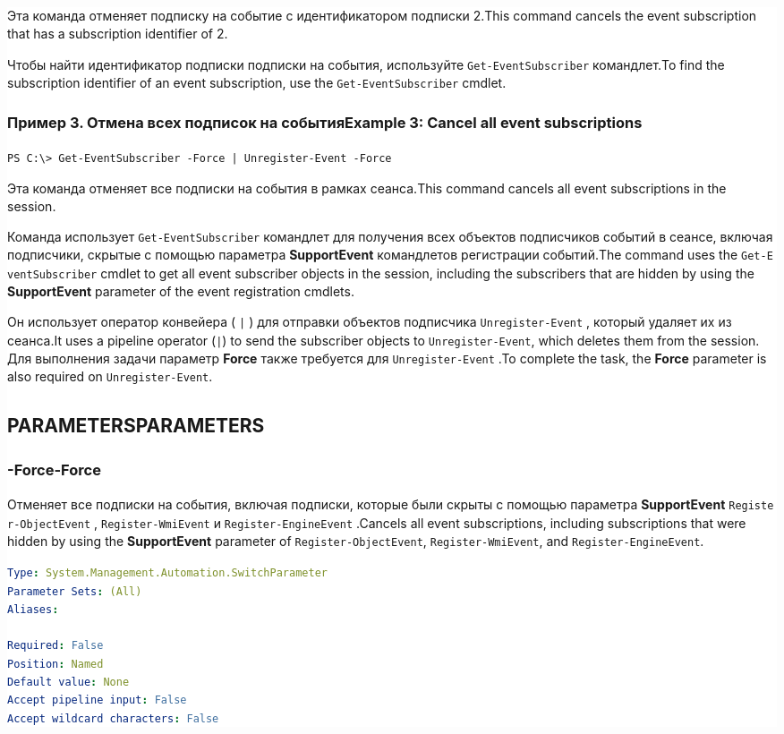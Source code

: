 <span data-ttu-id="27f50-120">Эта команда отменяет подписку на событие с идентификатором подписки 2.</span><span class="sxs-lookup"><span data-stu-id="27f50-120">This command cancels the event subscription that has a subscription identifier of 2.</span></span>

<span data-ttu-id="27f50-121">Чтобы найти идентификатор подписки подписки на события, используйте `Get-EventSubscriber` командлет.</span><span class="sxs-lookup"><span data-stu-id="27f50-121">To find the subscription identifier of an event subscription, use the `Get-EventSubscriber` cmdlet.</span></span>

### <span data-ttu-id="27f50-122">Пример 3. Отмена всех подписок на события</span><span class="sxs-lookup"><span data-stu-id="27f50-122">Example 3: Cancel all event subscriptions</span></span>

```
PS C:\> Get-EventSubscriber -Force | Unregister-Event -Force
```

<span data-ttu-id="27f50-123">Эта команда отменяет все подписки на события в рамках сеанса.</span><span class="sxs-lookup"><span data-stu-id="27f50-123">This command cancels all event subscriptions in the session.</span></span>

<span data-ttu-id="27f50-124">Команда использует `Get-EventSubscriber` командлет для получения всех объектов подписчиков событий в сеансе, включая подписчики, скрытые с помощью параметра **SupportEvent** командлетов регистрации событий.</span><span class="sxs-lookup"><span data-stu-id="27f50-124">The command uses the `Get-EventSubscriber` cmdlet to get all event subscriber objects in the session, including the subscribers that are hidden by using the **SupportEvent** parameter of the event registration cmdlets.</span></span>

<span data-ttu-id="27f50-125">Он использует оператор конвейера ( `|` ) для отправки объектов подписчика `Unregister-Event` , который удаляет их из сеанса.</span><span class="sxs-lookup"><span data-stu-id="27f50-125">It uses a pipeline operator (`|`) to send the subscriber objects to `Unregister-Event`, which deletes them from the session.</span></span> <span data-ttu-id="27f50-126">Для выполнения задачи параметр **Force** также требуется для `Unregister-Event` .</span><span class="sxs-lookup"><span data-stu-id="27f50-126">To complete the task, the **Force** parameter is also required on `Unregister-Event`.</span></span>

## <span data-ttu-id="27f50-127">PARAMETERS</span><span class="sxs-lookup"><span data-stu-id="27f50-127">PARAMETERS</span></span>

### <span data-ttu-id="27f50-128">-Force</span><span class="sxs-lookup"><span data-stu-id="27f50-128">-Force</span></span>

<span data-ttu-id="27f50-129">Отменяет все подписки на события, включая подписки, которые были скрыты с помощью параметра **SupportEvent** `Register-ObjectEvent` , `Register-WmiEvent` и `Register-EngineEvent` .</span><span class="sxs-lookup"><span data-stu-id="27f50-129">Cancels all event subscriptions, including subscriptions that were hidden by using the **SupportEvent** parameter of `Register-ObjectEvent`, `Register-WmiEvent`, and `Register-EngineEvent`.</span></span>

```yaml
Type: System.Management.Automation.SwitchParameter
Parameter Sets: (All)
Aliases:

Required: False
Position: Named
Default value: None
Accept pipeline input: False
Accept wildcard characters: False
```
